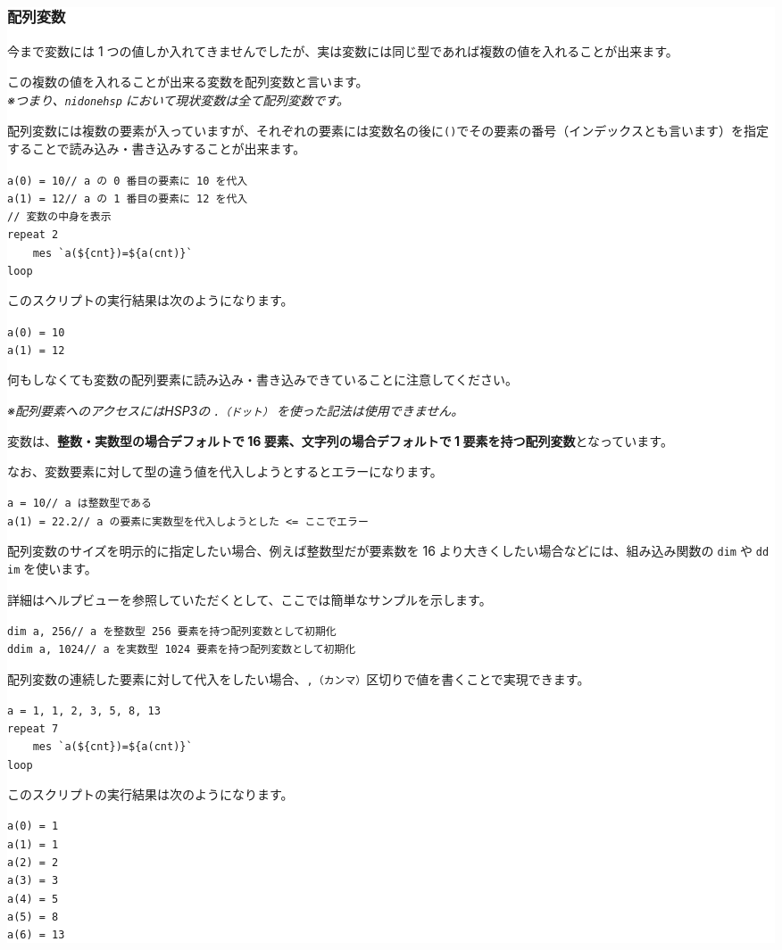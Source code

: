 ### 配列変数

今まで変数には 1 つの値しか入れてきませんでしたが、実は変数には同じ型であれば複数の値を入れることが出来ます。

この複数の値を入れることが出来る変数を配列変数と言います。\
*※つまり、`nidonehsp` において現状変数は全て配列変数です。*

配列変数には複数の要素が入っていますが、それぞれの要素には変数名の後に`()`でその要素の番号（インデックスとも言います）を指定することで読み込み・書き込みすることが出来ます。

```nhsp:配列変数への代入
a(0) = 10// a の 0 番目の要素に 10 を代入
a(1) = 12// a の 1 番目の要素に 12 を代入
// 変数の中身を表示
repeat 2
    mes `a(${cnt})=${a(cnt)}`
loop
```

このスクリプトの実行結果は次のようになります。

```nhsp:配列変数への代入
a(0) = 10
a(1) = 12
```

何もしなくても変数の配列要素に読み込み・書き込みできていることに注意してください。

*※配列要素へのアクセスにはHSP3の `.（ドット）` を使った記法は使用できません。*

変数は、**整数・実数型の場合デフォルトで 16 要素、文字列の場合デフォルトで 1 要素を持つ配列変数**となっています。

なお、変数要素に対して型の違う値を代入しようとするとエラーになります。

```nhsp:配列要素への異なる型の代入
a = 10// a は整数型である
a(1) = 22.2// a の要素に実数型を代入しようとした <= ここでエラー
```

配列変数のサイズを明示的に指定したい場合、例えば整数型だが要素数を 16 より大きくしたい場合などには、組み込み関数の `dim` や `ddim` を使います。

詳細はヘルプビューを参照していただくとして、ここでは簡単なサンプルを示します。

```nhsp:配列要素の動的確保
dim a, 256// a を整数型 256 要素を持つ配列変数として初期化
ddim a, 1024// a を実数型 1024 要素を持つ配列変数として初期化
```

配列変数の連続した要素に対して代入をしたい場合、`,（カンマ）`区切りで値を書くことで実現できます。

```nhsp:配列要素への一括代入
a = 1, 1, 2, 3, 5, 8, 13
repeat 7
    mes `a(${cnt})=${a(cnt)}`
loop
```

このスクリプトの実行結果は次のようになります。

```nhsp:配列要素への一括代入
a(0) = 1
a(1) = 1
a(2) = 2
a(3) = 3
a(4) = 5
a(5) = 8
a(6) = 13
```
